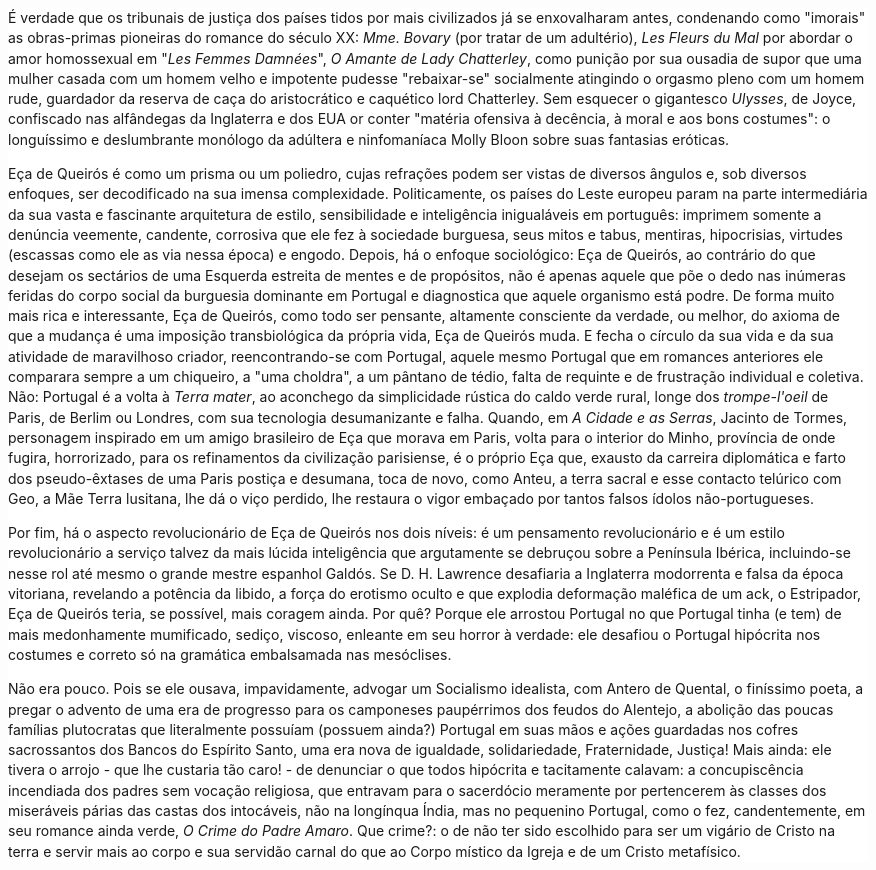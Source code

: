É verdade que os tribunais de justiça dos países tidos por mais civilizados já se enxovalharam antes, condenando como "imorais" as obras-primas pioneiras do romance do século XX: *Mme. Bovary* (por tratar de um adultério), *Les Fleurs du Mal* por abordar o amor homossexual em "*Les Femmes Damnées*", *O Amante de Lady Chatterley*, como punição por sua ousadia de supor que uma mulher casada com um homem velho e impotente pudesse "rebaixar-se" socialmente atingindo o orgasmo pleno com um homem rude, guardador da reserva de caça do aristocrático e caquético lord Chatterley. Sem esquecer o gigantesco *Ulysses*, de Joyce, confiscado nas alfândegas da Inglaterra e dos EUA or conter "matéria ofensiva à decência, à moral e aos bons costumes": o longuíssimo e deslumbrante monólogo da adúltera e ninfomaníaca Molly Bloon sobre suas fantasias eróticas.

Eça de Queirós é como um prisma ou um poliedro, cujas refrações podem ser vistas de diversos ângulos e, sob diversos enfoques, ser decodificado na sua imensa complexidade. Politicamente, os países do Leste europeu param na parte intermediária da sua vasta e fascinante arquitetura de estilo, sensibilidade e inteligência inigualáveis em português: imprimem somente a denúncia veemente, candente, corrosiva que ele fez à sociedade burguesa, seus mitos e tabus, mentiras, hipocrisias, virtudes (escassas como ele as via nessa época) e engodo. Depois, há o enfoque sociológico: Eça de Queirós, ao contrário do que desejam os sectários de uma Esquerda estreita de mentes e de propósitos, não é apenas aquele que põe o dedo nas inúmeras feridas do corpo social da burguesia dominante em Portugal e diagnostica que aquele organismo está podre. De forma muito mais rica e interessante, Eça de Queirós, como todo ser pensante, altamente consciente da verdade, ou melhor, do axioma de que a mudança é uma imposição transbiológica da própria vida, Eça de Queirós muda. E fecha o círculo da sua vida e da sua atividade de maravilhoso criador, reencontrando-se com Portugal, aquele mesmo Portugal que em romances anteriores ele comparara sempre a um chiqueiro, a "uma choldra", a um pântano de tédio, falta de requinte e de frustração individual e coletiva. Não: Portugal é a volta à *Terra mater*, ao aconchego da simplicidade rústica do caldo verde rural, longe dos *trompe-l'oeil* de Paris, de Berlim ou Londres, com sua tecnologia desumanizante e falha. Quando, em *A Cidade e as Serras*, Jacinto de Tormes, personagem inspirado em um amigo brasileiro de Eça que morava em Paris, volta para o interior do Minho, província de onde fugira, horrorizado, para os refinamentos da civilização parisiense, é o próprio Eça que, exausto da carreira diplomática e farto dos pseudo-êxtases de uma Paris postiça e desumana, toca de novo, como Anteu, a terra sacral e esse contacto telúrico com Geo, a Mãe Terra lusitana, lhe dá o viço perdido, lhe restaura o vigor embaçado por tantos falsos ídolos não-portugueses.

Por fim, há o aspecto revolucionário de Eça de Queirós nos dois níveis: é um pensamento revolucionário e é um estilo revolucionário a serviço talvez da mais lúcida inteligência que argutamente se debruçou sobre a Península Ibérica, incluindo-se nesse rol até mesmo o grande mestre espanhol Galdós. Se D. H. Lawrence desafiaria a Inglaterra modorrenta e falsa da época vitoriana, revelando a potência da libido, a força do erotismo oculto e que explodia deformação maléfica de um ack, o Estripador, Eça de Queirós teria, se possível, mais coragem ainda. Por quê? Porque ele arrostou Portugal no que Portugal tinha (e tem) de mais medonhamente mumificado, sediço, viscoso, enleante em seu horror à verdade: ele desafiou o Portugal hipócrita nos costumes e correto só na gramática embalsamada nas mesóclises.

Não era pouco. Pois se ele ousava, impavidamente, advogar um Socialismo idealista, com Antero de Quental, o finíssimo poeta, a pregar o advento de uma era de progresso para os camponeses paupérrimos dos feudos do Alentejo, a abolição das poucas famílias plutocratas que literalmente possuíam (possuem ainda?) Portugal em suas mãos e ações guardadas nos cofres sacrossantos dos Bancos do Espírito Santo, uma era nova de igualdade, solidariedade, Fraternidade, Justiça! Mais ainda: ele tivera o arrojo - que lhe custaria tão caro! - de denunciar o que todos hipócrita e tacitamente calavam: a concupiscência incendiada dos padres sem vocação religiosa, que entravam para o sacerdócio meramente por pertencerem às classes dos miseráveis párias das castas dos intocáveis, não na longínqua Índia, mas no pequenino Portugal, como o fez, candentemente, em seu romance ainda verde, *O Crime do Padre Amaro*. Que crime?: o de não ter sido escolhido para ser um vigário de Cristo na terra e servir mais ao corpo e sua servidão carnal do que ao Corpo místico da Igreja e de um Cristo metafísico.
